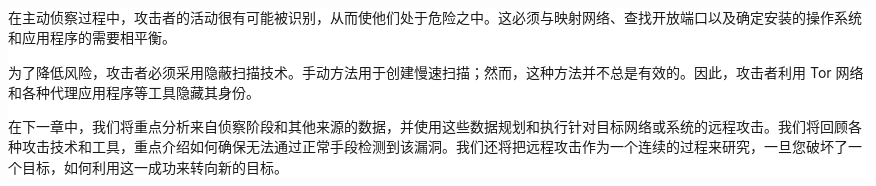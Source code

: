 在主动侦察过程中，攻击者的活动很有可能被识别，从而使他们处于危险之中。这必须与映射网络、查找开放端口以及确定安装的操作系统和应用程序的需要相平衡。

为了降低风险，攻击者必须采用隐蔽扫描技术。手动方法用于创建慢速扫描；然而，这种方法并不总是有效的。因此，攻击者利用 Tor 网络和各种代理应用程序等工具隐藏其身份。

在下一章中，我们将重点分析来自侦察阶段和其他来源的数据，并使用这些数据规划和执行针对目标网络或系统的远程攻击。我们将回顾各种攻击技术和工具，重点介绍如何确保无法通过正常手段检测到该漏洞。我们还将把远程攻击作为一个连续的过程来研究，一旦您破坏了一个目标，如何利用这一成功来转向新的目标。